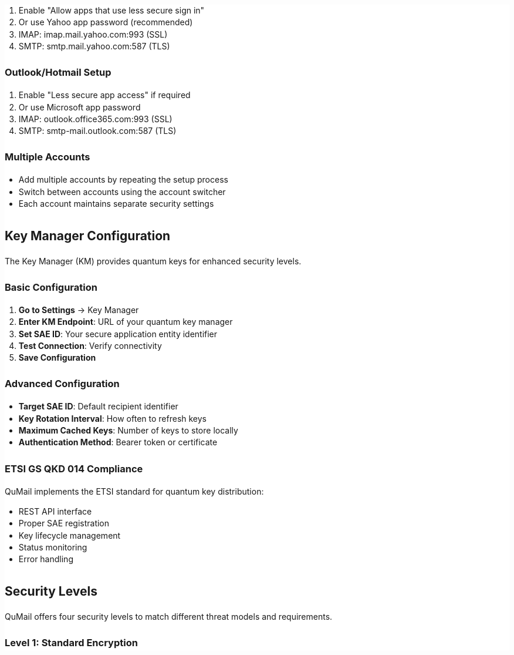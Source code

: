 1. Enable "Allow apps that use less secure sign in"
2. Or use Yahoo app password (recommended)
3. IMAP: imap.mail.yahoo.com:993 (SSL)
4. SMTP: smtp.mail.yahoo.com:587 (TLS)

### Outlook/Hotmail Setup

1. Enable "Less secure app access" if required
2. Or use Microsoft app password
3. IMAP: outlook.office365.com:993 (SSL)
4. SMTP: smtp-mail.outlook.com:587 (TLS)

### Multiple Accounts

- Add multiple accounts by repeating the setup process
- Switch between accounts using the account switcher
- Each account maintains separate security settings

## Key Manager Configuration

The Key Manager (KM) provides quantum keys for enhanced security levels.

### Basic Configuration

1. **Go to Settings** → Key Manager
2. **Enter KM Endpoint**: URL of your quantum key manager
3. **Set SAE ID**: Your secure application entity identifier
4. **Test Connection**: Verify connectivity
5. **Save Configuration**

### Advanced Configuration

- **Target SAE ID**: Default recipient identifier
- **Key Rotation Interval**: How often to refresh keys
- **Maximum Cached Keys**: Number of keys to store locally
- **Authentication Method**: Bearer token or certificate

### ETSI GS QKD 014 Compliance

QuMail implements the ETSI standard for quantum key distribution:

- REST API interface
- Proper SAE registration
- Key lifecycle management
- Status monitoring
- Error handling

## Security Levels

QuMail offers four security levels to match different threat models and requirements.

### Level 1: Standard Encryption
